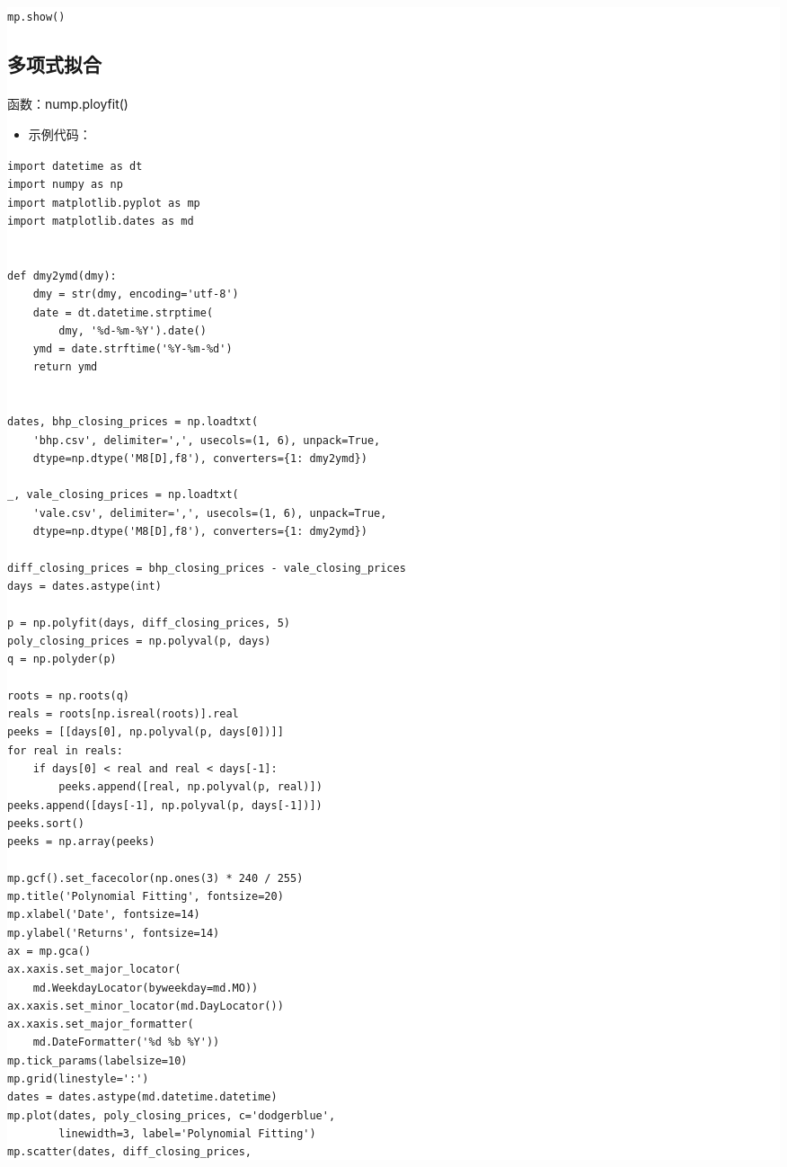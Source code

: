 ```
mp.show()
```

## 多项式拟合
函数：nump.ployfit()
- 示例代码：
```
import datetime as dt
import numpy as np
import matplotlib.pyplot as mp
import matplotlib.dates as md


def dmy2ymd(dmy):
    dmy = str(dmy, encoding='utf-8')
    date = dt.datetime.strptime(
        dmy, '%d-%m-%Y').date()
    ymd = date.strftime('%Y-%m-%d')
    return ymd


dates, bhp_closing_prices = np.loadtxt(
    'bhp.csv', delimiter=',', usecols=(1, 6), unpack=True,
    dtype=np.dtype('M8[D],f8'), converters={1: dmy2ymd})

_, vale_closing_prices = np.loadtxt(
    'vale.csv', delimiter=',', usecols=(1, 6), unpack=True,
    dtype=np.dtype('M8[D],f8'), converters={1: dmy2ymd})

diff_closing_prices = bhp_closing_prices - vale_closing_prices
days = dates.astype(int)

p = np.polyfit(days, diff_closing_prices, 5)
poly_closing_prices = np.polyval(p, days)
q = np.polyder(p)

roots = np.roots(q)
reals = roots[np.isreal(roots)].real
peeks = [[days[0], np.polyval(p, days[0])]]
for real in reals:
    if days[0] < real and real < days[-1]:
        peeks.append([real, np.polyval(p, real)])
peeks.append([days[-1], np.polyval(p, days[-1])])
peeks.sort()
peeks = np.array(peeks)

mp.gcf().set_facecolor(np.ones(3) * 240 / 255)
mp.title('Polynomial Fitting', fontsize=20)
mp.xlabel('Date', fontsize=14)
mp.ylabel('Returns', fontsize=14)
ax = mp.gca()
ax.xaxis.set_major_locator(
    md.WeekdayLocator(byweekday=md.MO))
ax.xaxis.set_minor_locator(md.DayLocator())
ax.xaxis.set_major_formatter(
    md.DateFormatter('%d %b %Y'))
mp.tick_params(labelsize=10)
mp.grid(linestyle=':')
dates = dates.astype(md.datetime.datetime)
mp.plot(dates, poly_closing_prices, c='dodgerblue',
        linewidth=3, label='Polynomial Fitting')
mp.scatter(dates, diff_closing_prices,
```